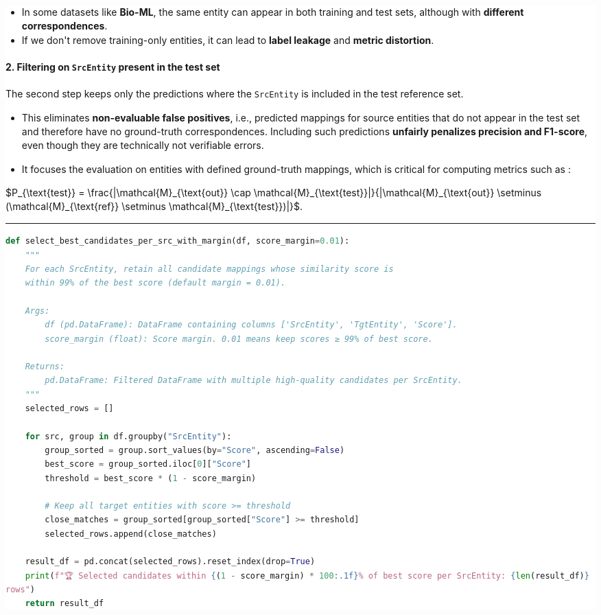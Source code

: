 - In some datasets like **Bio-ML**, the same entity can appear in both training and test sets, although with **different correspondences**.
- If we don't remove training-only entities, it can lead to **label leakage** and **metric distortion**.

#### 2. Filtering on `SrcEntity` present in the test set

The second step keeps only the predictions where the `SrcEntity` is included in the test reference set.

- This eliminates **non-evaluable false positives**, i.e., predicted mappings for source entities that do not appear in the test set and therefore have no ground-truth correspondences. Including such predictions **unfairly penalizes precision and F1-score**, even though they are technically not verifiable errors.

- It focuses the evaluation on entities with defined ground-truth mappings, which is critical for computing metrics such as :

$P_{\text{test}} = \frac{|\mathcal{M}_{\text{out}} \cap \mathcal{M}_{\text{test}}|}{|\mathcal{M}_{\text{out}} \setminus (\mathcal{M}_{\text{ref}} \setminus \mathcal{M}_{\text{test}})|}$.

---



```python
def select_best_candidates_per_src_with_margin(df, score_margin=0.01):
    """
    For each SrcEntity, retain all candidate mappings whose similarity score is
    within 99% of the best score (default margin = 0.01).

    Args:
        df (pd.DataFrame): DataFrame containing columns ['SrcEntity', 'TgtEntity', 'Score'].
        score_margin (float): Score margin. 0.01 means keep scores ≥ 99% of best score.

    Returns:
        pd.DataFrame: Filtered DataFrame with multiple high-quality candidates per SrcEntity.
    """
    selected_rows = []

    for src, group in df.groupby("SrcEntity"):
        group_sorted = group.sort_values(by="Score", ascending=False)
        best_score = group_sorted.iloc[0]["Score"]
        threshold = best_score * (1 - score_margin)

        # Keep all target entities with score >= threshold
        close_matches = group_sorted[group_sorted["Score"] >= threshold]
        selected_rows.append(close_matches)

    result_df = pd.concat(selected_rows).reset_index(drop=True)
    print(f"🏆 Selected candidates within {(1 - score_margin) * 100:.1f}% of best score per SrcEntity: {len(result_df)} rows")
    return result_df

```

